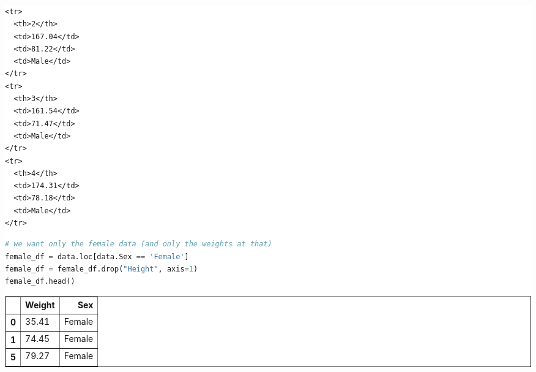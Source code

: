     <tr>
      <th>2</th>
      <td>167.04</td>
      <td>81.22</td>
      <td>Male</td>
    </tr>
    <tr>
      <th>3</th>
      <td>161.54</td>
      <td>71.47</td>
      <td>Male</td>
    </tr>
    <tr>
      <th>4</th>
      <td>174.31</td>
      <td>78.18</td>
      <td>Male</td>
    </tr>
  </tbody>
</table>
</div>

```python
# we want only the female data (and only the weights at that)
female_df = data.loc[data.Sex == 'Female']
female_df = female_df.drop("Height", axis=1)
female_df.head()
```

<div>
<style scoped>
    .dataframe tbody tr th:only-of-type {
        vertical-align: middle;
    }
    .dataframe tbody tr th {
        vertical-align: top;
    }
    .dataframe thead th {
        text-align: right;
    }

</style>
<table border="1" class="dataframe">
  <thead>
    <tr style="text-align: right;">
      <th></th>
      <th>Weight</th>
      <th>Sex</th>
    </tr>
  </thead>
  <tbody>
    <tr>
      <th>0</th>
      <td>35.41</td>
      <td>Female</td>
    </tr>
    <tr>
      <th>1</th>
      <td>74.45</td>
      <td>Female</td>
    </tr>
    <tr>
      <th>5</th>
      <td>79.27</td>
      <td>Female</td>